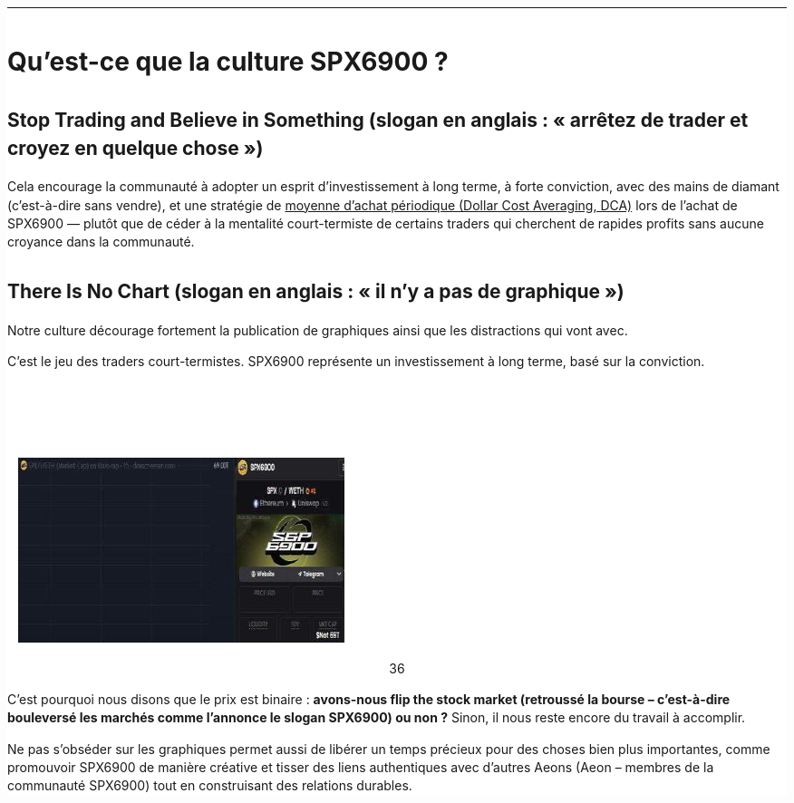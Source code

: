 

---

# Qu’est-ce que la culture SPX6900 ?

## **Stop Trading and Believe in Something** (slogan en anglais : « arrêtez de trader et croyez en quelque chose »)

Cela encourage la communauté à adopter un esprit d’investissement à long terme, à forte conviction, avec des mains de diamant (c’est-à-dire sans vendre), et une stratégie de [moyenne d’achat périodique (Dollar Cost Averaging, DCA)](https://example.com/placeholder) lors de l’achat de SPX6900 — plutôt que de céder à la mentalité court-termiste de certains traders qui cherchent de rapides profits sans aucune croyance dans la communauté.

## **There Is No Chart** (slogan en anglais : « il n’y a pas de graphique »)

Notre culture décourage fortement la publication de graphiques ainsi que les distractions qui vont avec.

C’est le jeu des traders court-termistes. SPX6900 représente un investissement à long terme, basé sur la conviction.

<img src="../../extracted_images/page-036/page-036-img-01.png" alt="Image" width="382" height="285" />

<div align="center">

36

</div>



C’est pourquoi nous disons que le prix est binaire : **avons-nous flip the stock market (retroussé la bourse – c’est-à-dire bouleversé les marchés comme l’annonce le slogan SPX6900) ou non ?** Sinon, il nous reste encore du travail à accomplir.

Ne pas s’obséder sur les graphiques permet aussi de libérer un temps précieux pour des choses bien plus importantes, comme promouvoir SPX6900 de manière créative et tisser des liens authentiques avec d’autres Aeons (Aeon – membres de la communauté SPX6900) tout en construisant des relations durables.
